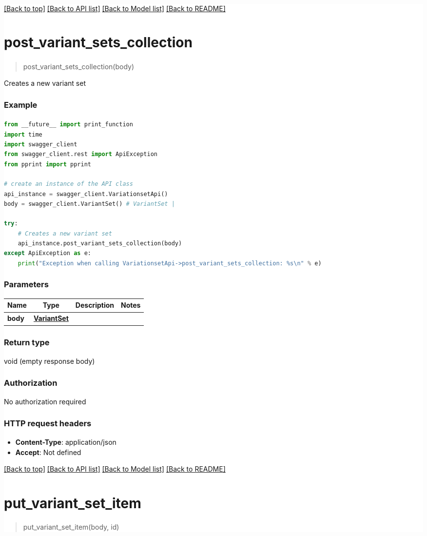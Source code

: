 [[Back to top]](#) [[Back to API list]](../README.md#documentation-for-api-endpoints) [[Back to Model list]](../README.md#documentation-for-models) [[Back to README]](../README.md)

# **post_variant_sets_collection**
> post_variant_sets_collection(body)

Creates a new variant set

### Example
```python
from __future__ import print_function
import time
import swagger_client
from swagger_client.rest import ApiException
from pprint import pprint

# create an instance of the API class
api_instance = swagger_client.VariationsetApi()
body = swagger_client.VariantSet() # VariantSet | 

try:
    # Creates a new variant set
    api_instance.post_variant_sets_collection(body)
except ApiException as e:
    print("Exception when calling VariationsetApi->post_variant_sets_collection: %s\n" % e)
```

### Parameters

Name | Type | Description  | Notes
------------- | ------------- | ------------- | -------------
 **body** | [**VariantSet**](VariantSet.md)|  | 

### Return type

void (empty response body)

### Authorization

No authorization required

### HTTP request headers

 - **Content-Type**: application/json
 - **Accept**: Not defined

[[Back to top]](#) [[Back to API list]](../README.md#documentation-for-api-endpoints) [[Back to Model list]](../README.md#documentation-for-models) [[Back to README]](../README.md)

# **put_variant_set_item**
> put_variant_set_item(body, id)
